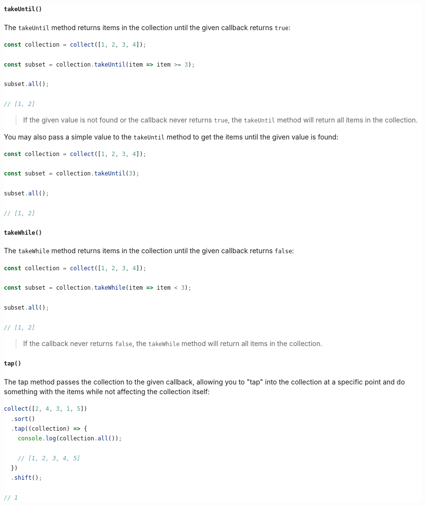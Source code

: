 #### `takeUntil()`

The `takeUntil` method returns items in the collection until the given callback returns `true`:

```js
const collection = collect([1, 2, 3, 4]);

const subset = collection.takeUntil(item => item >= 3);

subset.all();

// [1, 2]
```

> If the given value is not found or the callback never returns `true`, the `takeUntil` method will return all items in the collection.

You may also pass a simple value to the `takeUntil` method to get the items until the given value is found:

```js
const collection = collect([1, 2, 3, 4]);

const subset = collection.takeUntil(3);

subset.all();

// [1, 2]
```


#### `takeWhile()`

The `takeWhile` method returns items in the collection until the given callback returns `false`:

```js
const collection = collect([1, 2, 3, 4]);

const subset = collection.takeWhile(item => item < 3);

subset.all();

// [1, 2]
```

> If the callback never returns `false`, the `takeWhile` method will return all items in the collection.


#### `tap()`

The tap method passes the collection to the given callback, allowing you to "tap" into the collection at a specific point and do something with the items while not affecting the collection itself:

```js
collect([2, 4, 3, 1, 5])
  .sort()
  .tap((collection) => {
    console.log(collection.all());

    // [1, 2, 3, 4, 5]
  })
  .shift();

// 1
```
